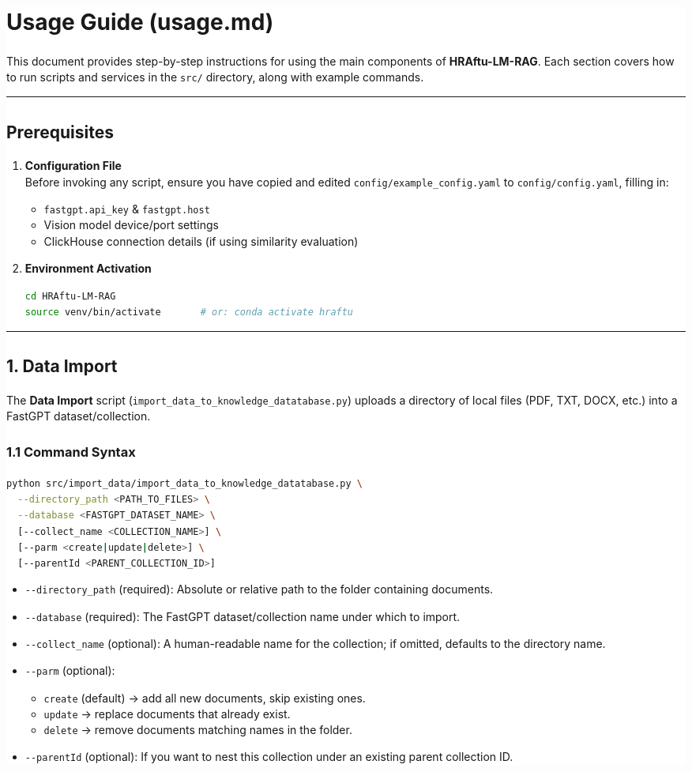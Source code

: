 # Usage Guide (usage.md)

This document provides step-by-step instructions for using the main components of **HRAftu-LM-RAG**. Each section covers how to run scripts and services in the `src/` directory, along with example commands.

---

## Prerequisites

1. **Configuration File**  
   Before invoking any script, ensure you have copied and edited `config/example_config.yaml` to `config/config.yaml`, filling in:  
   - `fastgpt.api_key` & `fastgpt.host`  
   - Vision model device/port settings  
   - ClickHouse connection details (if using similarity evaluation)  

2. **Environment Activation**  
   ```bash
   cd HRAftu-LM-RAG
   source venv/bin/activate       # or: conda activate hraftu
    ````

---

## 1. Data Import

The **Data Import** script (`import_data_to_knowledge_datatabase.py`) uploads a directory of local files (PDF, TXT, DOCX, etc.) into a FastGPT dataset/collection.

### 1.1 Command Syntax

```bash
python src/import_data/import_data_to_knowledge_datatabase.py \
  --directory_path <PATH_TO_FILES> \
  --database <FASTGPT_DATASET_NAME> \
  [--collect_name <COLLECTION_NAME>] \
  [--parm <create|update|delete>] \
  [--parentId <PARENT_COLLECTION_ID>]
```

* `--directory_path` (required): Absolute or relative path to the folder containing documents.
* `--database` (required): The FastGPT dataset/collection name under which to import.
* `--collect_name` (optional): A human-readable name for the collection; if omitted, defaults to the directory name.
* `--parm` (optional):

  * `create` (default) → add all new documents, skip existing ones.
  * `update` → replace documents that already exist.
  * `delete` → remove documents matching names in the folder.
* `--parentId` (optional): If you want to nest this collection under an existing parent collection ID.
